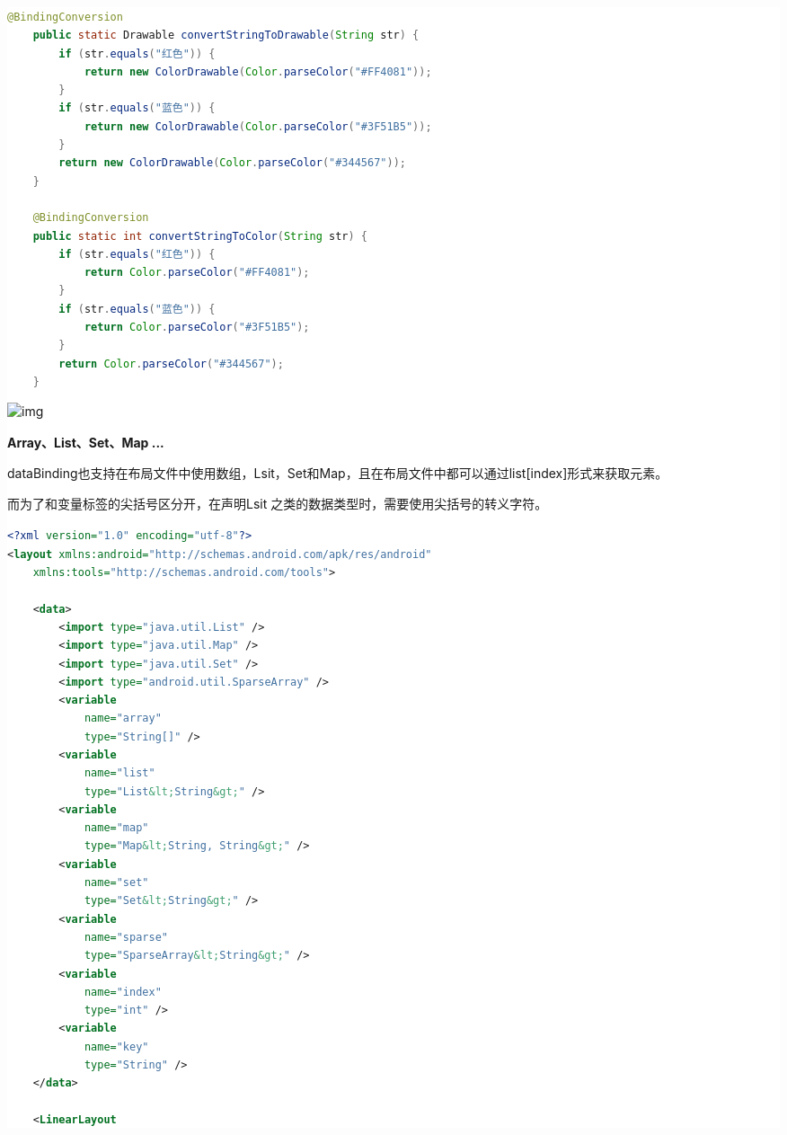 ```java
@BindingConversion
    public static Drawable convertStringToDrawable(String str) {
        if (str.equals("红色")) {
            return new ColorDrawable(Color.parseColor("#FF4081"));
        }
        if (str.equals("蓝色")) {
            return new ColorDrawable(Color.parseColor("#3F51B5"));
        }
        return new ColorDrawable(Color.parseColor("#344567"));
    }

    @BindingConversion
    public static int convertStringToColor(String str) {
        if (str.equals("红色")) {
            return Color.parseColor("#FF4081");
        }
        if (str.equals("蓝色")) {
            return Color.parseColor("#3F51B5");
        }
        return Color.parseColor("#344567");
    }
```

![img](https://mmbiz.qpic.cn/mmbiz_png/v1LbPPWiaSt5GW3dLYuvfyZpian2jzibT2XvZZBSlsyqgZHQzrWCGZNkpwL4yeJYlq25q90CXHntkewEibnicgJEzSg/640?wx_fmt=png&tp=webp&wxfrom=5&wx_lazy=1)

**Array、List、Set、Map ...**

dataBinding也支持在布局文件中使用数组，Lsit，Set和Map，且在布局文件中都可以通过list[index]形式来获取元素。

而为了和变量标签的尖括号区分开，在声明Lsit <String>之类的数据类型时，需要使用尖括号的转义字符。

```xml
<?xml version="1.0" encoding="utf-8"?>
<layout xmlns:android="http://schemas.android.com/apk/res/android"
    xmlns:tools="http://schemas.android.com/tools">

    <data>
        <import type="java.util.List" />
        <import type="java.util.Map" />
        <import type="java.util.Set" />
        <import type="android.util.SparseArray" />
        <variable
            name="array"
            type="String[]" />
        <variable
            name="list"
            type="List&lt;String&gt;" />
        <variable
            name="map"
            type="Map&lt;String, String&gt;" />
        <variable
            name="set"
            type="Set&lt;String&gt;" />
        <variable
            name="sparse"
            type="SparseArray&lt;String&gt;" />
        <variable
            name="index"
            type="int" />
        <variable
            name="key"
            type="String" />
    </data>

    <LinearLayout
```